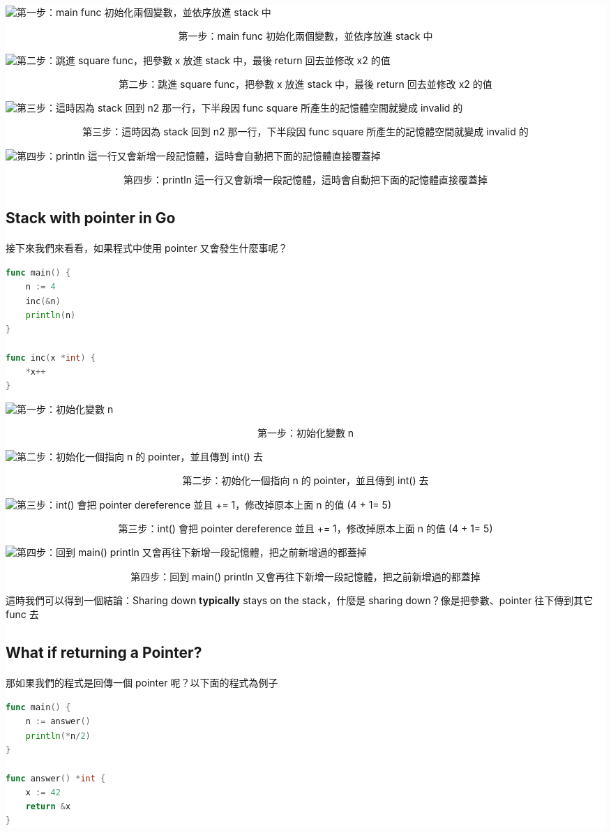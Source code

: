 ![第一步：main func 初始化兩個變數，並依序放進 stack 中](https://i.imgur.com/p0VpxQa.png)
<p style="text-align: center;">第一步：main func 初始化兩個變數，並依序放進 stack 中</p>

![第二步：跳進 square func，把參數 x 放進 stack 中，最後 return 回去並修改 x2 的值](https://i.imgur.com/UjR91NF.png)
<p style="text-align: center;">第二步：跳進 square func，把參數 x 放進 stack 中，最後 return 回去並修改 x2 的值</p>

![第三步：這時因為 stack 回到 n2 那一行，下半段因 func square 所產生的記憶體空間就變成 invalid 的](https://i.imgur.com/exiNykz.png)
<p style="text-align: center;">第三步：這時因為 stack 回到 n2 那一行，下半段因 func square 所產生的記憶體空間就變成 invalid 的</p>

![第四步：println 這一行又會新增一段記憶體，這時會自動把下面的記憶體直接覆蓋掉](https://i.imgur.com/xO8r9PB.png)
<p style="text-align: center;">第四步：println 這一行又會新增一段記憶體，這時會自動把下面的記憶體直接覆蓋掉</p>

## Stack with pointer in Go

接下來我們來看看，如果程式中使用 pointer 又會發生什麼事呢？

```go
func main() {
    n := 4
    inc(&n)
    println(n)
}

func inc(x *int) {
    *x++
}
```

![第一步：初始化變數 n](https://i.imgur.com/dtK9RGV.png)
<p style="text-align: center;">第一步：初始化變數 n</p>

![第二步：初始化一個指向 n 的 pointer，並且傳到 int() 去](https://i.imgur.com/Oc3gUzt.png)
<p style="text-align: center;">第二步：初始化一個指向 n 的 pointer，並且傳到 int() 去</p>

![第三步：int() 會把 pointer dereference 並且 += 1，修改掉原本上面 n 的值 (4 + 1= 5)](https://i.imgur.com/6c2nMv5.png)
<p style="text-align: center;">第三步：int() 會把 pointer dereference 並且 += 1，修改掉原本上面 n 的值 (4 + 1= 5)</p>

![第四步：回到 main() println 又會再往下新增一段記憶體，把之前新增過的都蓋掉](https://i.imgur.com/QCEWfS5.png)
<p style="text-align: center;">第四步：回到 main() println 又會再往下新增一段記憶體，把之前新增過的都蓋掉</p>

這時我們可以得到一個結論：Sharing down **typically** stays on the stack，什麼是 sharing down？像是把參數、pointer 往下傳到其它 func 去

## What if returning a Pointer?

那如果我們的程式是回傳一個 pointer 呢？以下面的程式為例子

```go
func main() {
    n := answer()
    println(*n/2)
}

func answer() *int {
    x := 42
    return &x
}
```
